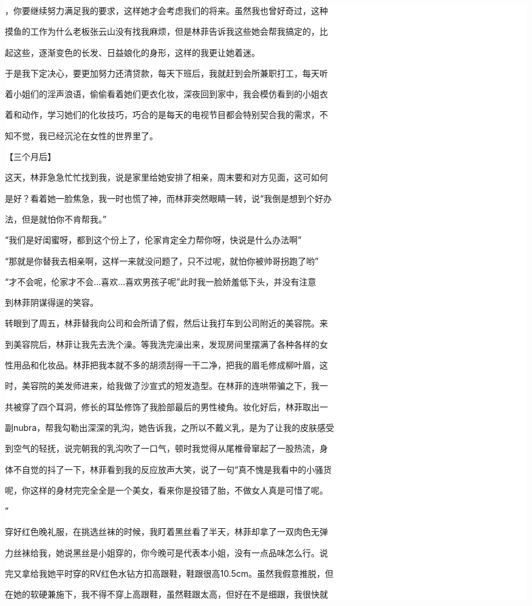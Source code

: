 ，你要继续努力满足我的要求，这样她才会考虑我们的将来。虽然我也曾好奇过，这种

摸鱼的工作为什么老板张云山没有找我麻烦，但是林菲告诉我这些她会帮我搞定的，比

起这些，逐渐变色的长发、日益娘化的身形，这样的我更让她着迷。



于是我下定决心，要更加努力还清贷款，每天下班后，我就赶到会所兼职打工，每天听

着小姐们的淫声浪语，偷偷看着她们更衣化妆，深夜回到家中，我会模仿看到的小姐衣

着和动作，学习她们的化妆技巧，巧合的是每天的电视节目都会特别契合我的需求，不

知不觉，我已经沉沦在女性的世界里了。

【三个月后】



这天，林菲急急忙忙找到我，说是家里给她安排了相亲，周末要和对方见面，这可如何

是好？看着她一脸焦急，我一时也慌了神，而林菲突然眼睛一转，说“我倒是想到个好办

法，但是就怕你不肯帮我。”

“我们是好闺蜜呀，都到这个份上了，伦家肯定全力帮你呀，快说是什么办法啊”



“那就是你替我去相亲啊，这样一来就没问题了，只不过呢，就怕你被帅哥拐跑了哟”



“才不会呢，伦家才不会...喜欢...喜欢男孩子呢”此时我一脸娇羞低下头，并没有注意

到林菲阴谋得逞的笑容。



转眼到了周五，林菲替我向公司和会所请了假，然后让我打车到公司附近的美容院。来

到美容院后，林菲让我先去洗个澡。等我洗完澡出来，发现房间里摆满了各种各样的女

性用品和化妆品。林菲把我本就不多的胡须刮得一干二净，把我的眉毛修成柳叶眉，这

时，美容院的美发师进来，给我做了沙宣式的短发造型。在林菲的连哄带骗之下，我一

共被穿了四个耳洞，修长的耳坠修饰了我脸部最后的男性棱角。妆化好后，林菲取出一

副nubra，帮我勾勒出深深的乳沟，她告诉我，之所以不戴义乳，是为了让我的皮肤感受

到空气的轻抚，说完朝我的乳沟吹了一口气，顿时我觉得从尾椎骨窜起了一股热流，身

体不自觉的抖了一下，林菲看到我的反应放声大笑，说了一句“真不愧是我看中的小骚货

呢，你这样的身材完完全全是一个美女，看来你是投错了胎，不做女人真是可惜了呢。

”



穿好红色晚礼服，在挑选丝袜的时候，我盯着黑丝看了半天，林菲却拿了一双肉色无弹

力丝袜给我，她说黑丝是小姐穿的，你今晚可是代表本小姐，没有一点品味怎么行。说

完又拿给我她平时穿的RV红色水钻方扣高跟鞋，鞋跟很高10.5cm。虽然我假意推脱，但

在她的软硬兼施下，我不得不穿上高跟鞋，虽然鞋跟太高，但好在不是细跟，我很快就
